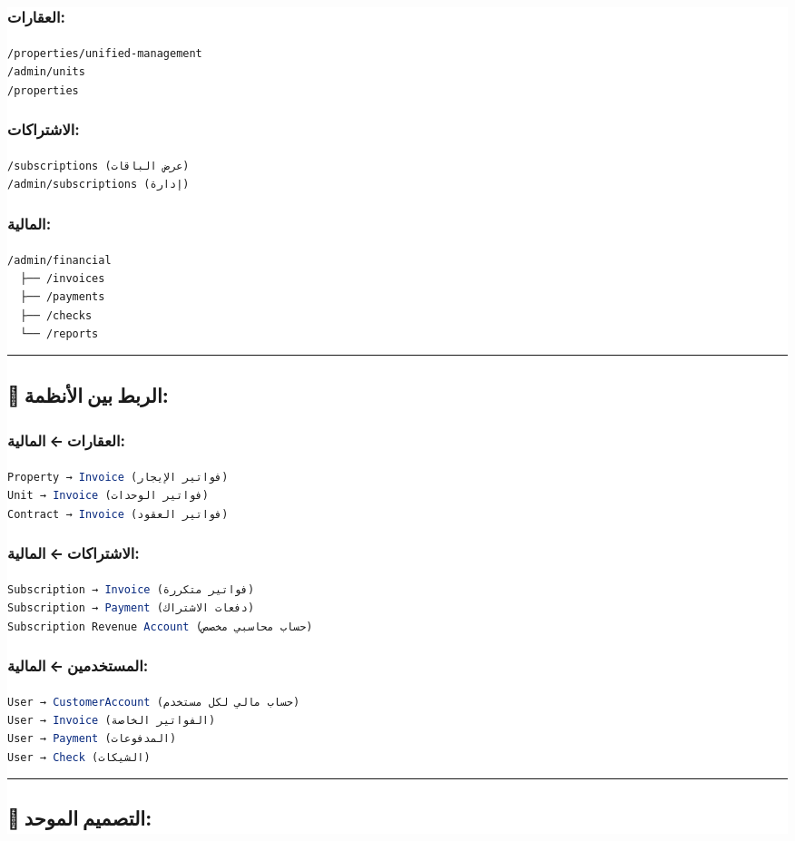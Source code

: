 ### **العقارات:**
```
/properties/unified-management
/admin/units
/properties
```

### **الاشتراكات:**
```
/subscriptions (عرض الباقات)
/admin/subscriptions (إدارة)
```

### **المالية:**
```
/admin/financial
  ├── /invoices
  ├── /payments
  ├── /checks
  └── /reports
```

---

## 🔗 **الربط بين الأنظمة:**

### **العقارات ← المالية:**
```typescript
Property → Invoice (فواتير الإيجار)
Unit → Invoice (فواتير الوحدات)
Contract → Invoice (فواتير العقود)
```

### **الاشتراكات ← المالية:**
```typescript
Subscription → Invoice (فواتير متكررة)
Subscription → Payment (دفعات الاشتراك)
Subscription Revenue Account (حساب محاسبي مخصص)
```

### **المستخدمين ← المالية:**
```typescript
User → CustomerAccount (حساب مالي لكل مستخدم)
User → Invoice (الفواتير الخاصة)
User → Payment (المدفوعات)
User → Check (الشيكات)
```

---

## 🎨 **التصميم الموحد:**
